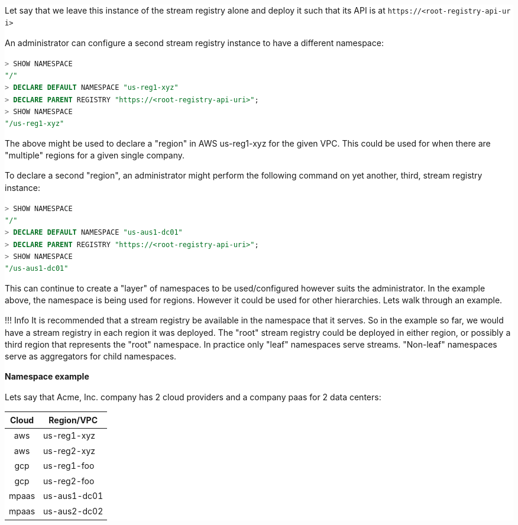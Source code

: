 Let say that we leave this instance of the stream registry alone and deploy it such
that its API is at `https://<root-registry-api-uri>`

An administrator can configure a second stream registry instance to have a different namespace:

```SQL
> SHOW NAMESPACE
"/"
> DECLARE DEFAULT NAMESPACE "us-reg1-xyz"
> DECLARE PARENT REGISTRY "https://<root-registry-api-uri>";
> SHOW NAMESPACE
"/us-reg1-xyz"
```

The above might be used to declare a "region" in AWS us-reg1-xyz for the given VPC.
This could be used for when there are "multiple" regions for a given single company.

To declare a second "region", an administrator might perform the following command
on yet another, third, stream registry instance:

```SQL
> SHOW NAMESPACE
"/"
> DECLARE DEFAULT NAMESPACE "us-aus1-dc01"
> DECLARE PARENT REGISTRY "https://<root-registry-api-uri>";
> SHOW NAMESPACE
"/us-aus1-dc01"
```

This can continue to create a "layer" of namespaces to be used/configured however suits the administrator.
In the example above, the namespace is being used for regions.  However it could be used for other hierarchies.
Lets walk through an example.

!!! Info
    It is recommended that a stream registry be available in the namespace that it serves.
    So in the example so far, we would have a stream registry in each region it was deployed.
    The "root" stream registry could be deployed in either region, or possibly a third region that represents
    the "root" namespace.  In practice only "leaf" namespaces serve streams.  "Non-leaf" namespaces serve as
    aggregators for child namespaces.

**Namespace example**

Lets say that Acme, Inc. company has 2 cloud providers and a company paas for 2
data centers:

<center>

| Cloud | Region/VPC        |
|:-----:|-------------------|
| aws   | us-reg1-xyz |
| aws   | us-reg2-xyz |
| gcp   | us-reg1-foo |
| gcp   | us-reg2-foo |
| mpaas | us-aus1-dc01      |
| mpaas | us-aus2-dc02      |
